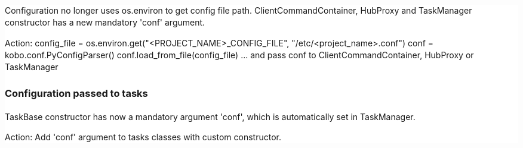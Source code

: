 Configuration no longer uses os.environ to get config file path.
ClientCommandContainer, HubProxy and TaskManager constructor has a new mandatory 'conf' argument.

Action:
    config_file = os.environ.get("<PROJECT_NAME>_CONFIG_FILE", "/etc/<project_name>.conf")
    conf = kobo.conf.PyConfigParser()
    conf.load_from_file(config_file)
    ... and pass conf to ClientCommandContainer, HubProxy or TaskManager


### Configuration passed to tasks

TaskBase constructor has now a mandatory argument 'conf', which is automatically set in TaskManager.

Action:
Add 'conf' argument to tasks classes with custom constructor.
